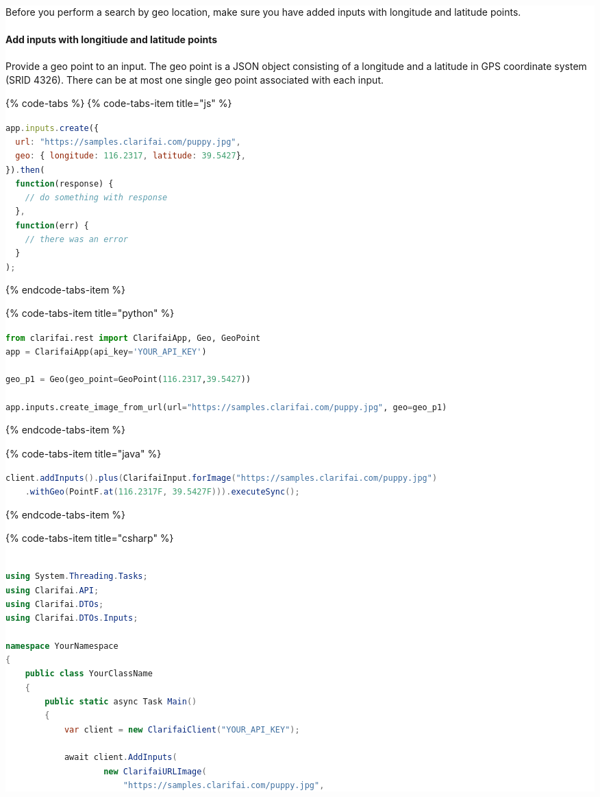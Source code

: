 Before you perform a search by geo location, make sure you have added inputs with longitude and latitude points.

#### Add inputs with longitiude and latitude points

Provide a geo point to an input. The geo point is a JSON object consisting of a longitude and a latitude in
GPS coordinate system (SRID 4326). There can be at most one single geo point associated with each input.



{% code-tabs %}
{% code-tabs-item title="js" %}
```js
app.inputs.create({
  url: "https://samples.clarifai.com/puppy.jpg",
  geo: { longitude: 116.2317, latitude: 39.5427},
}).then(
  function(response) {
    // do something with response
  },
  function(err) {
    // there was an error
  }
);
```

{% endcode-tabs-item %}

{% code-tabs-item title="python" %}
```python
from clarifai.rest import ClarifaiApp, Geo, GeoPoint
app = ClarifaiApp(api_key='YOUR_API_KEY')

geo_p1 = Geo(geo_point=GeoPoint(116.2317,39.5427))

app.inputs.create_image_from_url(url="https://samples.clarifai.com/puppy.jpg", geo=geo_p1)
```

{% endcode-tabs-item %}

{% code-tabs-item title="java" %}
```java
client.addInputs().plus(ClarifaiInput.forImage("https://samples.clarifai.com/puppy.jpg")
    .withGeo(PointF.at(116.2317F, 39.5427F))).executeSync();
```

{% endcode-tabs-item %}

{% code-tabs-item title="csharp" %}
```csharp

using System.Threading.Tasks;
using Clarifai.API;
using Clarifai.DTOs;
using Clarifai.DTOs.Inputs;

namespace YourNamespace
{
    public class YourClassName
    {
        public static async Task Main()
        {
            var client = new ClarifaiClient("YOUR_API_KEY");

            await client.AddInputs(
                    new ClarifaiURLImage(
                        "https://samples.clarifai.com/puppy.jpg",
```